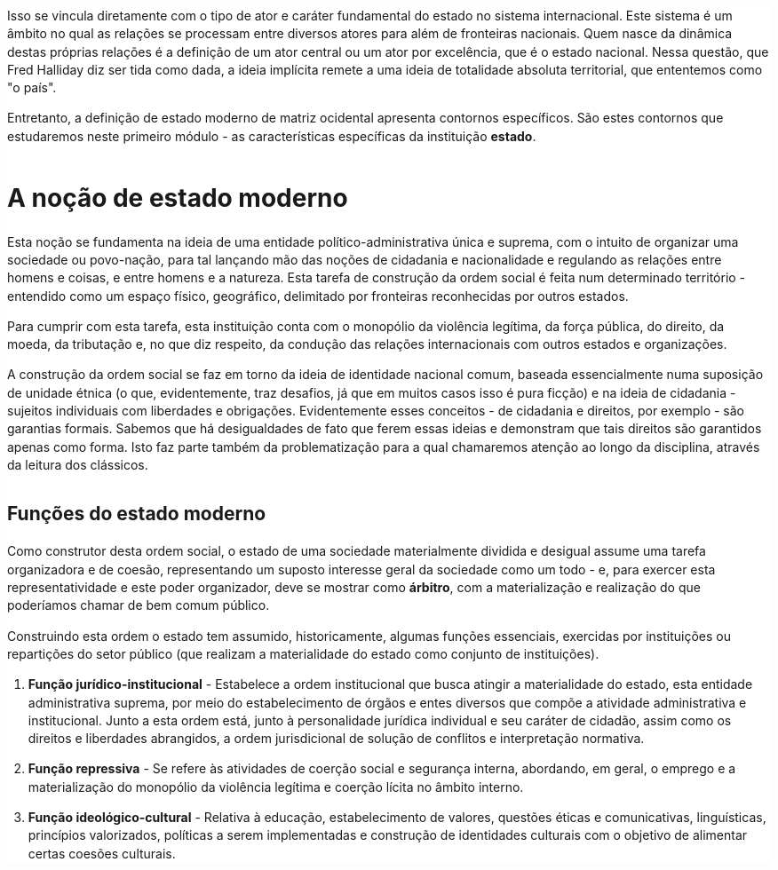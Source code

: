 Isso se vincula diretamente com o tipo de ator e caráter fundamental do estado no sistema internacional. Este sistema é um âmbito no qual as relações se processam entre diversos atores para além de fronteiras nacionais. Quem nasce da dinâmica destas próprias relações é a definição de um ator central ou um ator por excelência, que é o estado nacional. Nessa questão, que Fred Halliday diz ser tida como dada, a ideia implícita remete a uma ideia de totalidade absoluta territorial, que ententemos como "o país". 

Entretanto, a definição de estado moderno de matriz ocidental apresenta contornos específicos. São estes contornos que estudaremos neste primeiro módulo - as características específicas da instituição **estado**.

# A noção de estado moderno

Esta noção se fundamenta na ideia de uma entidade político-administrativa única e suprema, com o intuito de organizar uma sociedade ou povo-nação, para tal lançando mão das noções de cidadania e nacionalidade e regulando as relações entre homens e coisas, e entre homens e a natureza. Esta tarefa de construção da ordem social é feita num determinado território - entendido como um espaço físico, geográfico, delimitado por fronteiras reconhecidas por outros estados.

Para cumprir com esta tarefa, esta instituição conta com o monopólio da violência legítima, da força pública, do direito, da moeda, da tributação e, no que diz respeito, da condução das relações internacionais com outros estados e organizações.

A construção da ordem social se faz em torno da ideia de identidade nacional comum, baseada essencialmente numa suposição de unidade étnica (o que, evidentemente, traz desafios, já que em muitos casos isso é pura ficção) e na ideia de cidadania - sujeitos individuais com liberdades e obrigações. Evidentemente esses conceitos - de cidadania e direitos, por exemplo - são garantias formais. Sabemos que há desigualdades de fato que ferem essas ideias e demonstram que tais direitos são garantidos apenas como forma. Isto faz parte também da problematização para a qual chamaremos atenção ao longo da disciplina, através da leitura dos clássicos.

## Funções do estado moderno

Como construtor desta ordem social, o estado de uma sociedade materialmente dividida e desigual assume uma tarefa organizadora e de coesão, representando um suposto interesse geral da sociedade como um todo - e, para exercer esta representatividade e este poder organizador, deve se mostrar como **árbitro**, com a materialização e realização do que poderíamos chamar de bem comum público.

Construindo esta ordem o estado tem assumido, historicamente, algumas funções essenciais, exercidas por instituições ou repartições do setor público (que realizam a materialidade do estado como conjunto de instituições).

1. **Função jurídico-institucional** - Estabelece a ordem institucional que busca atingir a materialidade do estado, esta entidade administrativa suprema, por meio do estabelecimento de órgãos e entes diversos que compõe a atividade administrativa e institucional. Junto a esta ordem está, junto à personalidade jurídica individual e seu caráter de cidadão, assim como os direitos e liberdades abrangidos, a ordem jurisdicional de solução de conflitos e interpretação normativa.

2. **Função repressiva** - Se refere às atividades de coerção social e segurança interna, abordando, em geral, o emprego e a materialização do monopólio da violência legítima e coerção lícita no âmbito interno.

3. **Função ideológico-cultural** - Relativa à educação, estabelecimento de valores, questões éticas e comunicativas, linguísticas, princípios valorizados, políticas a serem implementadas e construção de identidades culturais com o objetivo de alimentar certas coesões culturais.
